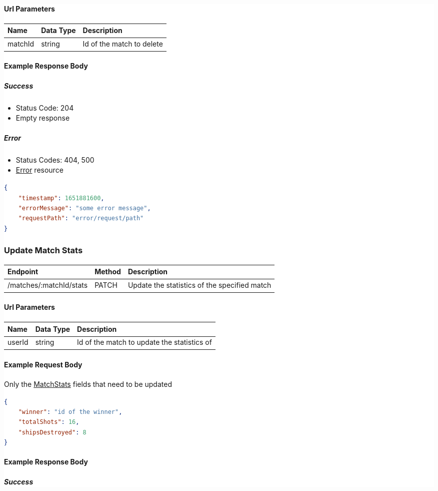 #### Url Parameters

| Name | Data Type | Description |
| :--- | :-------- | :---------- |
| matchId | string | Id of the match to delete |

#### Example Response Body

##### Success

- Status Code: 204
- Empty response

##### Error

- Status Codes: 404, 500
- [Error](#error) resource

```json
{
    "timestamp": 1651881600,
    "errorMessage": "some error message",
    "requestPath": "error/request/path"
}
```

### Update Match Stats

| Endpoint | Method | Description |
| :------- | :----- | :---------- |
| /matches/:matchId/stats | PATCH | Update the statistics of the specified match |

#### Url Parameters

| Name | Data Type | Description |
| :--- | :-------- | :---------- |
| userId | string | Id of the match to update the statistics of |

#### Example Request Body

Only the [MatchStats](#matchstats) fields that need to be updated

```json
{
    "winner": "id of the winner",
    "totalShots": 16,
    "shipsDestroyed": 8
}
```

#### Example Response Body

##### Success
